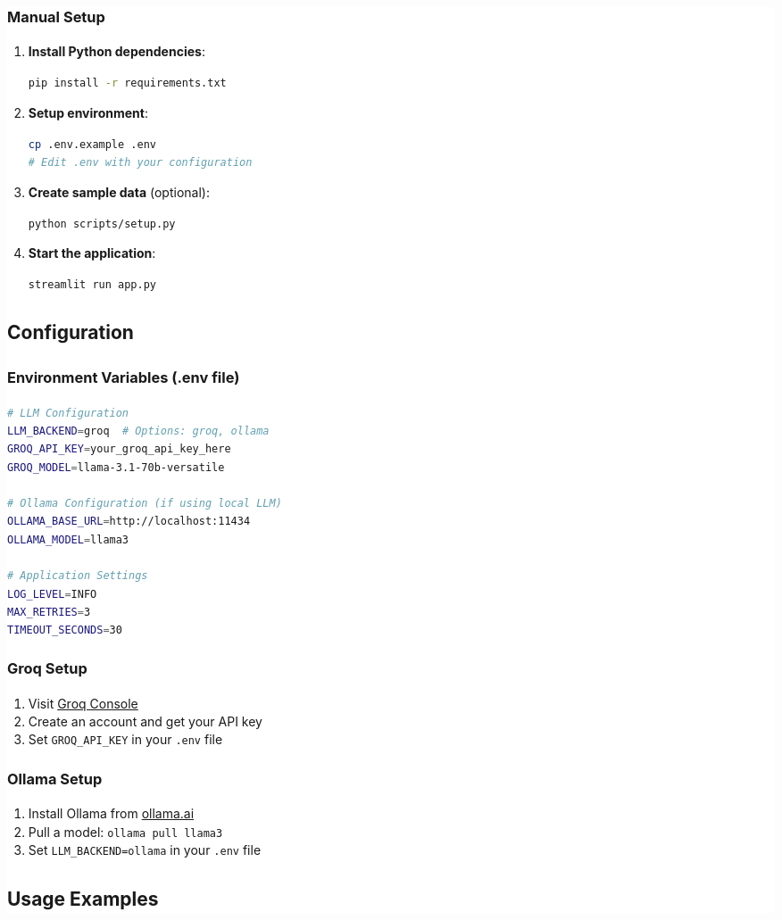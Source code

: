 ### Manual Setup

1. **Install Python dependencies**:
   ```bash
   pip install -r requirements.txt
   ```

2. **Setup environment**:
   ```bash
   cp .env.example .env
   # Edit .env with your configuration
   ```

3. **Create sample data** (optional):
   ```bash
   python scripts/setup.py
   ```

4. **Start the application**:
   ```bash
   streamlit run app.py
   ```

## Configuration

### Environment Variables (.env file)

```bash
# LLM Configuration
LLM_BACKEND=groq  # Options: groq, ollama
GROQ_API_KEY=your_groq_api_key_here
GROQ_MODEL=llama-3.1-70b-versatile

# Ollama Configuration (if using local LLM)
OLLAMA_BASE_URL=http://localhost:11434
OLLAMA_MODEL=llama3

# Application Settings
LOG_LEVEL=INFO
MAX_RETRIES=3
TIMEOUT_SECONDS=30
```

### Groq Setup
1. Visit [Groq Console](https://console.groq.com/)
2. Create an account and get your API key
3. Set `GROQ_API_KEY` in your `.env` file

### Ollama Setup
1. Install Ollama from [ollama.ai](https://ollama.ai/)
2. Pull a model: `ollama pull llama3`
3. Set `LLM_BACKEND=ollama` in your `.env` file

## Usage Examples
